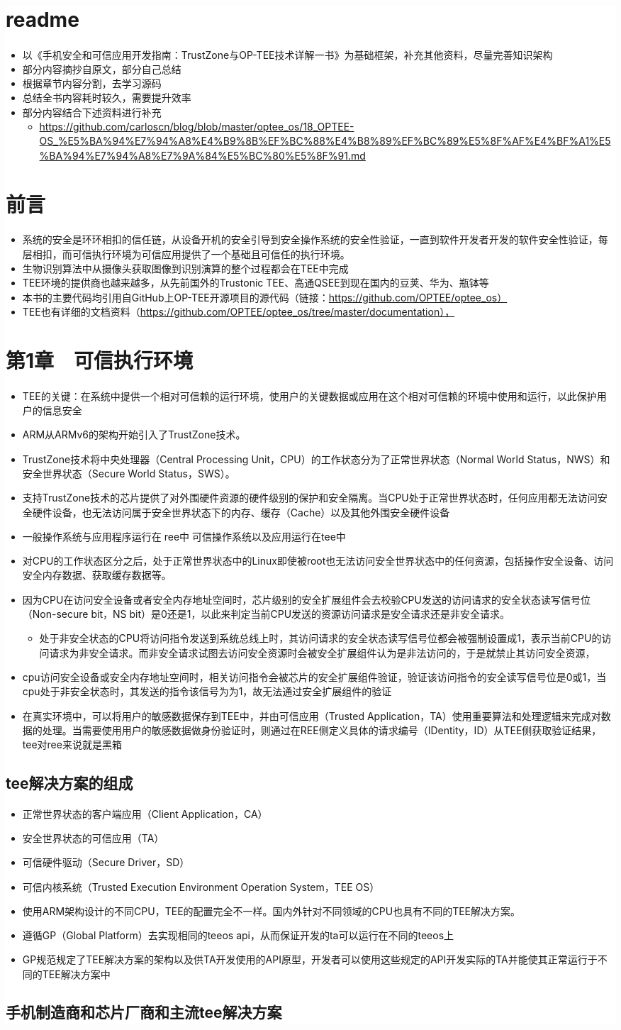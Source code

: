 # readme
- 以《手机安全和可信应用开发指南：TrustZone与OP-TEE技术详解一书》为基础框架，补充其他资料，尽量完善知识架构
- 部分内容摘抄自原文，部分自己总结
- 根据章节内容分割，去学习源码
- 总结全书内容耗时较久，需要提升效率
- 部分内容结合下述资料进行补充
  - https://github.com/carloscn/blog/blob/master/optee_os/18_OPTEE-OS_%E5%BA%94%E7%94%A8%E4%B9%8B%EF%BC%88%E4%B8%89%EF%BC%89%E5%8F%AF%E4%BF%A1%E5%BA%94%E7%94%A8%E7%9A%84%E5%BC%80%E5%8F%91.md

# 前言
- 系统的安全是环环相扣的信任链，从设备开机的安全引导到安全操作系统的安全性验证，一直到软件开发者开发的软件安全性验证，每层相扣，而可信执行环境为可信应用提供了一个基础且可信任的执行环境。
- 生物识别算法中从摄像头获取图像到识别演算的整个过程都会在TEE中完成
- TEE环境的提供商也越来越多，从先前国外的Trustonic TEE、高通QSEE到现在国内的豆荚、华为、瓶钵等
- 本书的主要代码均引用自GitHub上OP-TEE开源项目的源代码（链接：https://github.com/OPTEE/optee_os）
- TEE也有详细的文档资料（https://github.com/OPTEE/optee_os/tree/master/documentation），

# 第1章　可信执行环境
- TEE的关键：在系统中提供一个相对可信赖的运行环境，使用户的关键数据或应用在这个相对可信赖的环境中使用和运行，以此保护用户的信息安全
- ARM从ARMv6的架构开始引入了TrustZone技术。
- TrustZone技术将中央处理器（Central Processing Unit，CPU）的工作状态分为了正常世界状态（Normal World Status，NWS）和安全世界状态（Secure World Status，SWS）。
- 支持TrustZone技术的芯片提供了对外围硬件资源的硬件级别的保护和安全隔离。当CPU处于正常世界状态时，任何应用都无法访问安全硬件设备，也无法访问属于安全世界状态下的内存、缓存（Cache）以及其他外围安全硬件设备
- 一般操作系统与应用程序运行在 ree中 可信操作系统以及应用运行在tee中
- 对CPU的工作状态区分之后，处于正常世界状态中的Linux即使被root也无法访问安全世界状态中的任何资源，包括操作安全设备、访问安全内存数据、获取缓存数据等。
- 因为CPU在访问安全设备或者安全内存地址空间时，芯片级别的安全扩展组件会去校验CPU发送的访问请求的安全状态读写信号位（Non-secure bit，NS bit）是0还是1，以此来判定当前CPU发送的资源访问请求是安全请求还是非安全请求。
  - 处于非安全状态的CPU将访问指令发送到系统总线上时，其访问请求的安全状态读写信号位都会被强制设置成1，表示当前CPU的访问请求为非安全请求。而非安全请求试图去访问安全资源时会被安全扩展组件认为是非法访问的，于是就禁止其访问安全资源，

- cpu访问安全设备或安全内存地址空间时，相关访问指令会被芯片的安全扩展组件验证，验证该访问指令的安全读写信号位是0或1，当cpu处于非安全状态时，其发送的指令该信号为为1，故无法通过安全扩展组件的验证

- 在真实环境中，可以将用户的敏感数据保存到TEE中，并由可信应用（Trusted Application，TA）使用重要算法和处理逻辑来完成对数据的处理。当需要使用用户的敏感数据做身份验证时，则通过在REE侧定义具体的请求编号（IDentity，ID）从TEE侧获取验证结果，tee对ree来说就是黑箱
  
## tee解决方案的组成
- 正常世界状态的客户端应用（Client Application，CA）
- 安全世界状态的可信应用（TA）
- 可信硬件驱动（Secure Driver，SD）
- 可信内核系统（Trusted Execution Environment Operation System，TEE OS）

- 使用ARM架构设计的不同CPU，TEE的配置完全不一样。国内外针对不同领域的CPU也具有不同的TEE解决方案。

- 遵循GP（Global Platform）去实现相同的teeos api，从而保证开发的ta可以运行在不同的teeos上

- GP规范规定了TEE解决方案的架构以及供TA开发使用的API原型，开发者可以使用这些规定的API开发实际的TA并能使其正常运行于不同的TEE解决方案中

## 手机制造商和芯片厂商和主流tee解决方案